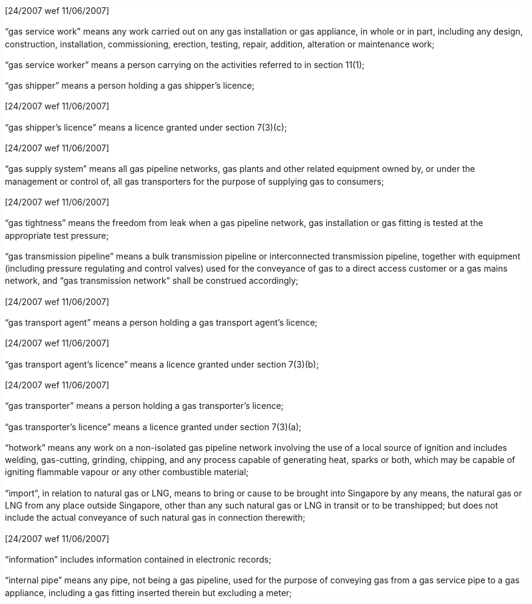 [24/2007 wef 11/06/2007]

“gas service work” means any work carried out on any gas installation or gas appliance, in whole or in part, including any design, construction, installation, commissioning, erection, testing, repair, addition, alteration or maintenance work;

“gas service worker” means a person carrying on the activities referred to in section 11(1);

“gas shipper” means a person holding a gas shipper’s licence;

[24/2007 wef 11/06/2007]

“gas shipper’s licence” means a licence granted under section 7(3)(c);

[24/2007 wef 11/06/2007]

“gas supply system” means all gas pipeline networks, gas plants and other related equipment owned by, or under the management or control of, all gas transporters for the purpose of supplying gas to consumers;

[24/2007 wef 11/06/2007]

“gas tightness” means the freedom from leak when a gas pipeline network, gas installation or gas fitting is tested at the appropriate test pressure;

“gas transmission pipeline” means a bulk transmission pipeline or interconnected transmission pipeline, together with equipment (including pressure regulating and control valves) used for the conveyance of gas to a direct access customer or a gas mains network, and “gas transmission network” shall be construed accordingly;

[24/2007 wef 11/06/2007]

“gas transport agent” means a person holding a gas transport agent’s licence;

[24/2007 wef 11/06/2007]

“gas transport agent’s licence” means a licence granted under section 7(3)(b);

[24/2007 wef 11/06/2007]

“gas transporter” means a person holding a gas transporter’s licence;

“gas transporter’s licence” means a licence granted under section 7(3)(a);

“hotwork” means any work on a non-isolated gas pipeline network involving the use of a local source of ignition and includes welding, gas-cutting, grinding, chipping, and any process capable of generating heat, sparks or both, which may be capable of igniting flammable vapour or any other combustible material;

“import”, in relation to natural gas or LNG, means to bring or cause to be brought into Singapore by any means, the natural gas or LNG from any place outside Singapore, other than any such natural gas or LNG in transit or to be transhipped; but does not include the actual conveyance of such natural gas in connection therewith;

[24/2007 wef 11/06/2007]

“information” includes information contained in electronic records;

“internal pipe” means any pipe, not being a gas pipeline, used for the purpose of conveying gas from a gas service pipe to a gas appliance, including a gas fitting inserted therein but excluding a meter;
